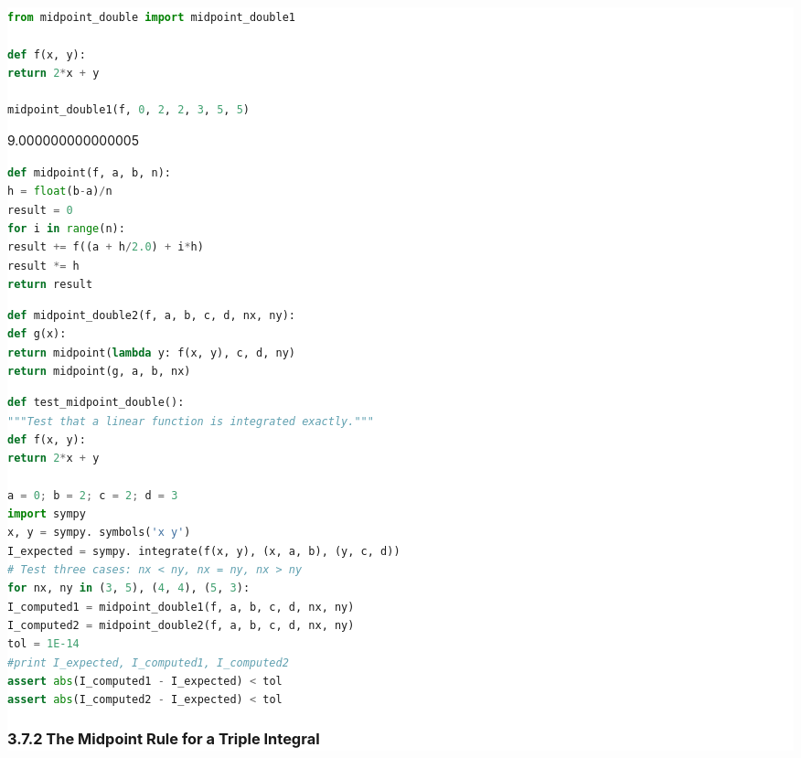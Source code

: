 
```python
from midpoint_double import midpoint_double1

def f(x, y):
return 2*x + y

midpoint_double1(f, 0, 2, 2, 3, 5, 5)
```




9.000000000000005




```python
def midpoint(f, a, b, n):
h = float(b-a)/n
result = 0
for i in range(n):
result += f((a + h/2.0) + i*h)
result *= h
return result
```


```python
def midpoint_double2(f, a, b, c, d, nx, ny):
def g(x):
return midpoint(lambda y: f(x, y), c, d, ny)
return midpoint(g, a, b, nx)
```


```python
def test_midpoint_double():
"""Test that a linear function is integrated exactly."""
def f(x, y):
return 2*x + y

a = 0; b = 2; c = 2; d = 3
import sympy
x, y = sympy. symbols('x y')
I_expected = sympy. integrate(f(x, y), (x, a, b), (y, c, d))
# Test three cases: nx < ny, nx = ny, nx > ny
for nx, ny in (3, 5), (4, 4), (5, 3):
I_computed1 = midpoint_double1(f, a, b, c, d, nx, ny)
I_computed2 = midpoint_double2(f, a, b, c, d, nx, ny)
tol = 1E-14
#print I_expected, I_computed1, I_computed2
assert abs(I_computed1 - I_expected) < tol
assert abs(I_computed2 - I_expected) < tol
```

### 3.7.2 The Midpoint Rule for a Triple Integral
